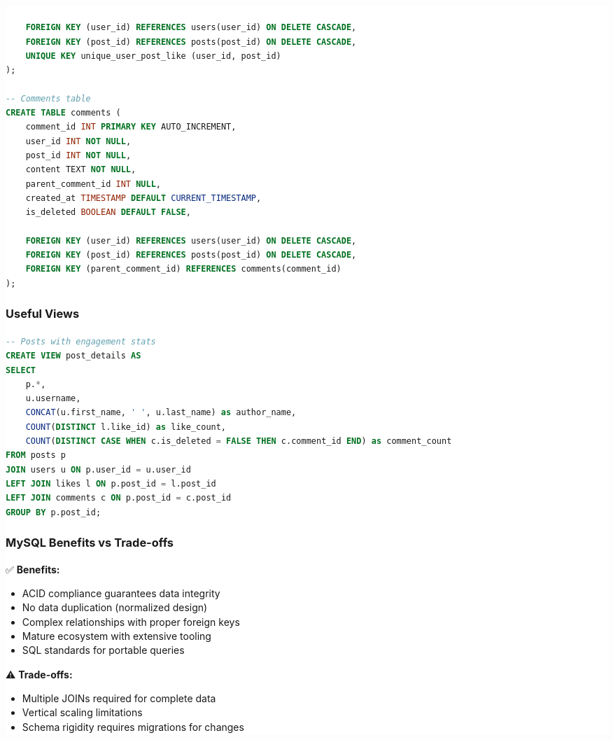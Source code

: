 ```sql

    FOREIGN KEY (user_id) REFERENCES users(user_id) ON DELETE CASCADE,
    FOREIGN KEY (post_id) REFERENCES posts(post_id) ON DELETE CASCADE,
    UNIQUE KEY unique_user_post_like (user_id, post_id)
);

-- Comments table
CREATE TABLE comments (
    comment_id INT PRIMARY KEY AUTO_INCREMENT,
    user_id INT NOT NULL,
    post_id INT NOT NULL,
    content TEXT NOT NULL,
    parent_comment_id INT NULL,
    created_at TIMESTAMP DEFAULT CURRENT_TIMESTAMP,
    is_deleted BOOLEAN DEFAULT FALSE,

    FOREIGN KEY (user_id) REFERENCES users(user_id) ON DELETE CASCADE,
    FOREIGN KEY (post_id) REFERENCES posts(post_id) ON DELETE CASCADE,
    FOREIGN KEY (parent_comment_id) REFERENCES comments(comment_id)
);
```

### Useful Views
```sql
-- Posts with engagement stats
CREATE VIEW post_details AS
SELECT
    p.*,
    u.username,
    CONCAT(u.first_name, ' ', u.last_name) as author_name,
    COUNT(DISTINCT l.like_id) as like_count,
    COUNT(DISTINCT CASE WHEN c.is_deleted = FALSE THEN c.comment_id END) as comment_count
FROM posts p
JOIN users u ON p.user_id = u.user_id
LEFT JOIN likes l ON p.post_id = l.post_id
LEFT JOIN comments c ON p.post_id = c.post_id
GROUP BY p.post_id;
```

### MySQL Benefits vs Trade-offs
✅ **Benefits:**
- ACID compliance guarantees data integrity
- No data duplication (normalized design)
- Complex relationships with proper foreign keys
- Mature ecosystem with extensive tooling
- SQL standards for portable queries

⚠️ **Trade-offs:**
- Multiple JOINs required for complete data
- Vertical scaling limitations
- Schema rigidity requires migrations for changes
